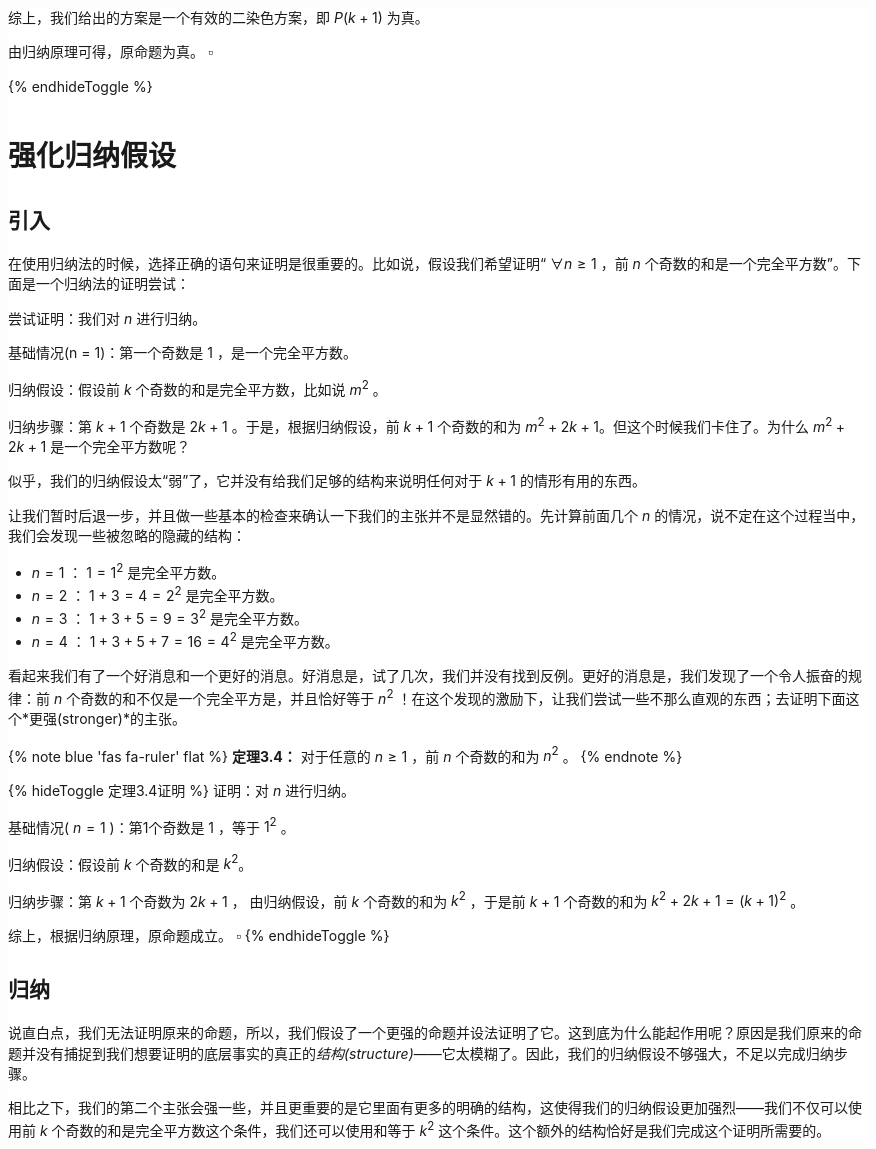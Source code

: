 综上，我们给出的方案是一个有效的二染色方案，即 $P(k+1)$ 为真。

由归纳原理可得，原命题为真。 $\square$

{% endhideToggle %}

# 强化归纳假设

## 引入

在使用归纳法的时候，选择正确的语句来证明是很重要的。比如说，假设我们希望证明“ $\forall n\ge 1$ ，前 $n$ 个奇数的和是一个完全平方数”。下面是一个归纳法的证明尝试：

尝试证明：我们对 $n$ 进行归纳。

基础情况(n = 1)：第一个奇数是 $1$ ，是一个完全平方数。

归纳假设：假设前 $k$ 个奇数的和是完全平方数，比如说 $m^2$ 。

归纳步骤：第 $k + 1$ 个奇数是 $2k+1$ 。于是，根据归纳假设，前 $k + 1$ 个奇数的和为 $m^2 + 2k + 1$。但这个时候我们卡住了。为什么 $m^2 + 2k + 1$ 是一个完全平方数呢？

似乎，我们的归纳假设太“弱”了，它并没有给我们足够的结构来说明任何对于 $k+1$ 的情形有用的东西。

让我们暂时后退一步，并且做一些基本的检查来确认一下我们的主张并不是显然错的。先计算前面几个 $n$ 的情况，说不定在这个过程当中，我们会发现一些被忽略的隐藏的结构：

- $n = 1$ ： $1 = 1^2$ 是完全平方数。
- $n = 2$ ： $1 + 3 = 4 = 2^2$ 是完全平方数。
- $n = 3$ ： $1 + 3 + 5 = 9 = 3^2$ 是完全平方数。
- $n = 4$ ： $1 + 3 + 5 + 7 = 16 = 4^2$ 是完全平方数。

看起来我们有了一个好消息和一个更好的消息。好消息是，试了几次，我们并没有找到反例。更好的消息是，我们发现了一个令人振奋的规律：前 $n$ 个奇数的和不仅是一个完全平方是，并且恰好等于 $n^2$ ！在这个发现的激励下，让我们尝试一些不那么直观的东西；去证明下面这个*更强(stronger)*的主张。

{% note blue 'fas fa-ruler' flat %}
**定理3.4：** 对于任意的 $n \ge 1$ ，前 $n$ 个奇数的和为 $n^2$ 。
{% endnote %}

{% hideToggle 定理3.4证明 %}
证明：对 $n$ 进行归纳。

基础情况( $n = 1$ )：第1个奇数是 $1$ ，等于 $1^2$ 。

归纳假设：假设前 $k$ 个奇数的和是 $k^2$。

归纳步骤：第 $k + 1$ 个奇数为 $2k+1$ ， 由归纳假设，前 $k$ 个奇数的和为 $k^2$ ，于是前 $k + 1$ 个奇数的和为 $k^2 + 2k + 1 = (k + 1)^2$ 。

综上，根据归纳原理，原命题成立。 $\square$
{% endhideToggle %}

## 归纳

说直白点，我们无法证明原来的命题，所以，我们假设了一个更强的命题并设法证明了它。这到底为什么能起作用呢？原因是我们原来的命题并没有捕捉到我们想要证明的底层事实的真正的*结构(structure)*——它太模糊了。因此，我们的归纳假设不够强大，不足以完成归纳步骤。

相比之下，我们的第二个主张会强一些，并且更重要的是它里面有更多的明确的结构，这使得我们的归纳假设更加强烈——我们不仅可以使用前 $k$ 个奇数的和是完全平方数这个条件，我们还可以使用和等于 $k^2$ 这个条件。这个额外的结构恰好是我们完成这个证明所需要的。
